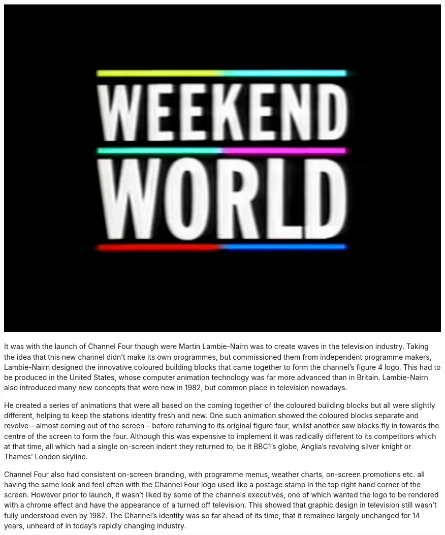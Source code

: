 [![Weekend World.](/media/1999/060/a1/weekend_world.png)](https://www.youtube.com/watch?v=Nsf6zIxlOd8 "Title sequence from Weekend World. LWT/Robinson Lambie-Nairn, 1982.")

It was with the launch of Channel Four though were Martin Lambie-Nairn was to create waves in the television industry. Taking the idea that this new channel didn’t make its own programmes, but commissioned them from independent programme makers, Lambie-Nairn designed the innovative coloured building blocks that came together to form the channel’s figure 4 logo. This had to be produced in the United States, whose computer animation technology was far more advanced than in Britain. Lambie-Nairn also introduced many new concepts that were new in 1982, but common place in television nowadays.

He created a series of animations that were all based on the coming together of the coloured building blocks but all were slightly different, helping to keep the stations identity fresh and new. One such animation showed the coloured blocks separate and revolve – almost coming out of the screen – before returning to its original figure four, whilst another saw blocks fly in towards the centre of the screen to form the four. Although this was expensive to implement it was radically different to its competitors which at that time, all which had a single on-screen indent they returned to, be it BBC1’s globe, Anglia’s revolving silver knight or Thames’ London skyline.

Channel Four also had consistent on-screen branding, with programme menus, weather charts, on-screen promotions etc. all having the same look and feel often with the Channel Four logo used like a postage stamp in the top right hand corner of the screen. However prior to launch, it wasn’t liked by some of the channels executives, one of which wanted the logo to be rendered with a chrome effect and have the appearance of a turned off television. This showed that graphic design in television still wasn’t fully understood even by 1982. The Channel’s identity was so far ahead of its time, that it remained largely unchanged for 14 years, unheard of in today’s rapidly changing industry.
